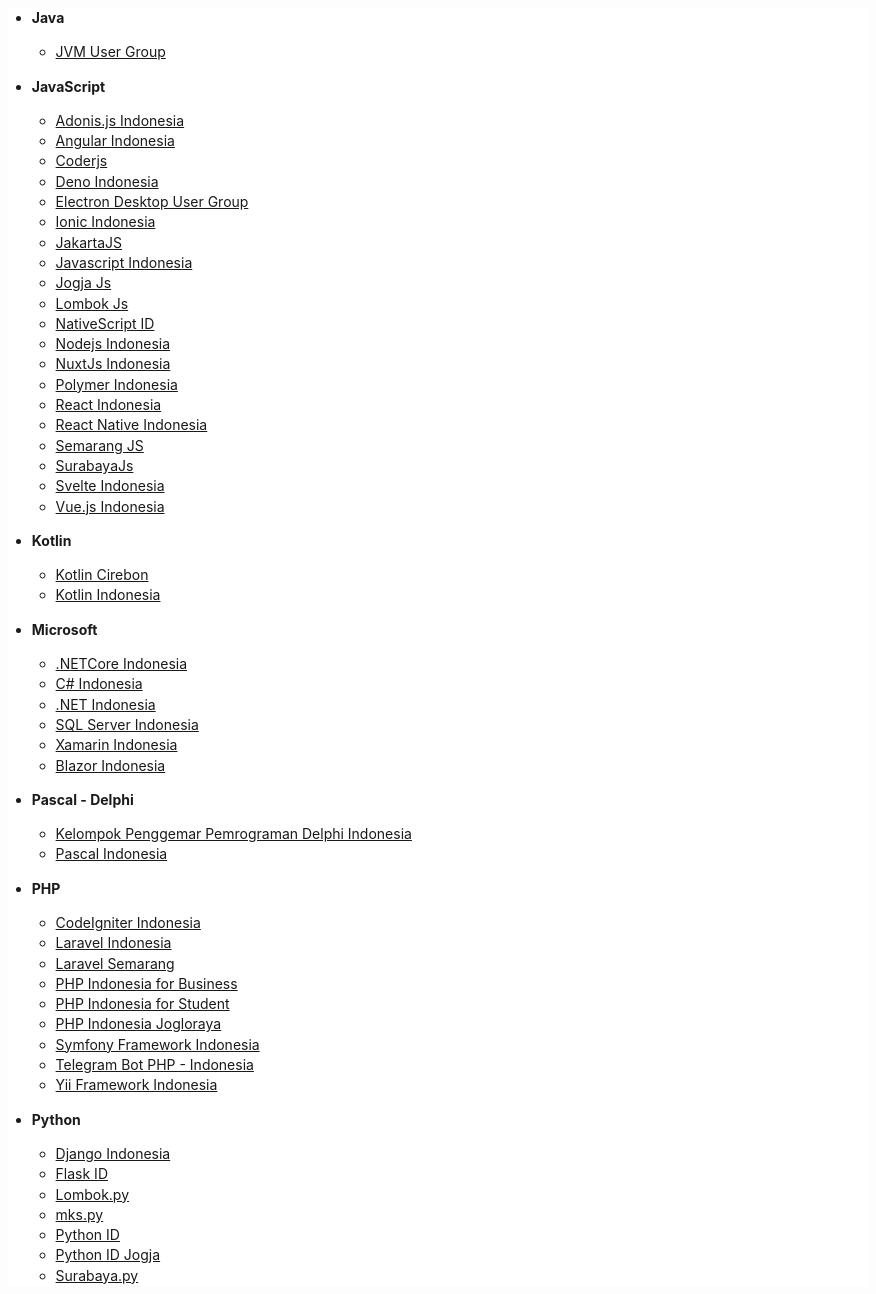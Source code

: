 * **Java**
  + [JVM User Group](https://t.me/JVMUserGroup)

* **JavaScript**
  + [Adonis.js Indonesia](https://t.me/adonisid)
  + [Angular Indonesia](https://t.me/AngularID)
  + [Coderjs](https://t.me/joinchat/GpYOBU7NtL71-XtbwqmCjQ)
  + [Deno Indonesia](https://t.me/deno_id)
  + [Electron Desktop User Group](https://t.me/electronatom)
  + [Ionic Indonesia](https://t.me/indonesiaionic)
  + [JakartaJS](https://t.me/jakartajs)
  + [Javascript Indonesia](https://t.me/js_id)
  + [Jogja Js](https://t.me/jogjajs)
  + [Lombok Js](https://t.me/lombokjs)
  + [NativeScript ID](https://t.me/nativescript_id)
  + [Nodejs Indonesia](https://t.me/nodejsid)
  + [NuxtJs Indonesia](https://t.me/nuxtjsid)
  + [Polymer Indonesia](https://t.me/polymer_id)
  + [React Indonesia](https://t.me/react_id)
  + [React Native Indonesia](https://t.me/reactnative_id)
  + [Semarang JS](https://t.me/SemarangJS)
  + [SurabayaJs](https://t.me/surabayajs)
  + [Svelte Indonesia](https://t.me/svelte_id)
  + [Vue.js Indonesia](https://t.me/vuejsindonesia)

* **Kotlin**
  + [Kotlin Cirebon](https://t.me/kotlin_crb)
  + [Kotlin Indonesia](https://t.me/KotlinID)

* **Microsoft**
  + [.NETCore Indonesia](https://t.me/dotnetcore_id)
  + [C# Indonesia](https://t.me/idcsharp)
  + [.NET Indonesia](https://t.me/dotnetusergroup)
  + [SQL Server Indonesia](https://t.me/sqlserverid)
  + [Xamarin Indonesia](https://t.me/xamarinindonesia)
  + [Blazor Indonesia](https://t.me/blazorid)

* **Pascal - Delphi**
  + [Kelompok Penggemar Pemrograman Delphi Indonesia](https://t.me/kppdi)
  + [Pascal Indonesia](https://t.me/PascalID)

* **PHP**
  + [CodeIgniter Indonesia](https://t.me/codeigniterindonesia)
  + [Laravel Indonesia](https://t.me/laravelindonesia)
  + [Laravel Semarang](https://t.me/LaravelSemarang)
  + [PHP Indonesia for Business](https://t.me/PHPIDforBusiness)
  + [PHP Indonesia for Student](https://t.me/PHPIDforStudent)
  + [PHP Indonesia Jogloraya](https://t.me/phpjogloraya)
  + [Symfony Framework Indonesia](https://t.me/symfonyid)
  + [Telegram Bot PHP - Indonesia](https://t.me/botphp)
  + [Yii Framework Indonesia](https://t.me/YiiFrameworkIndonesia)

* **Python**
  + [Django Indonesia](https://t.me/DjangoID)
  + [Flask ID](https://t.me/flaskid)
  + [Lombok.py](https://t.me/lombok_py)
  + [mks.py](https://t.me/mkspy)
  + [Python ID](https://t.me/pythonID)
  + [Python ID Jogja](https://t.me/pyjogja)
  + [Surabaya.py](https://t.me/surabayadotpy)
